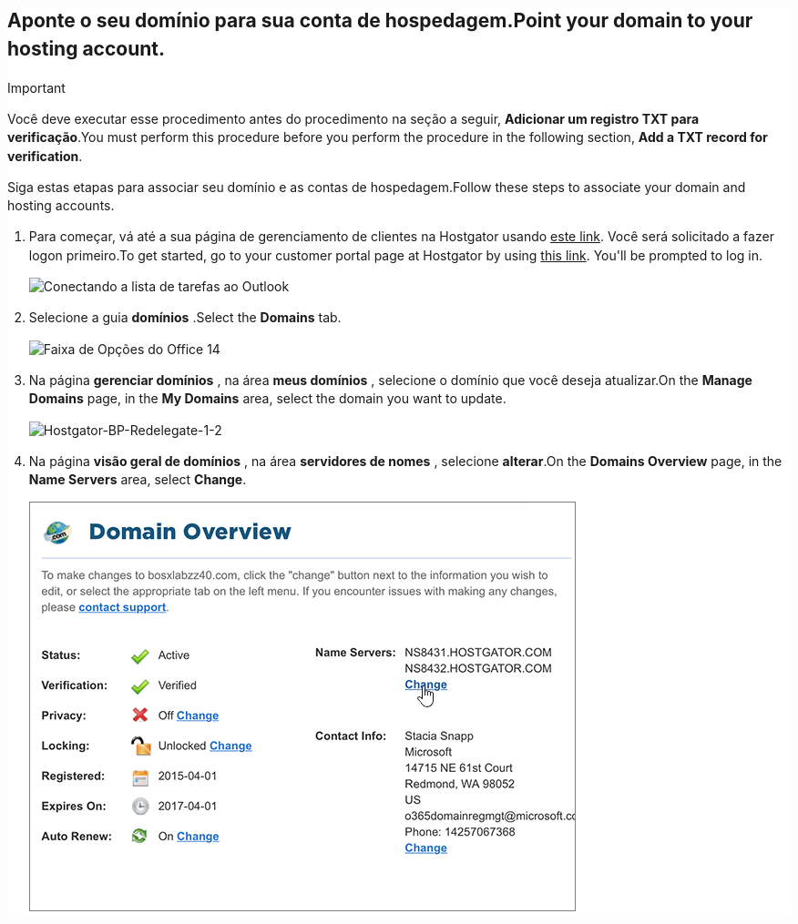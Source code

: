     
## <a name="point-your-domain-to-your-hosting-account"></a><span data-ttu-id="d6c6e-107">Aponte o seu domínio para sua conta de hospedagem.</span><span class="sxs-lookup"><span data-stu-id="d6c6e-107">Point your domain to your hosting account.</span></span>

> [!IMPORTANT]
> <span data-ttu-id="d6c6e-108">Você deve executar esse procedimento antes do procedimento na seção a seguir, **Adicionar um registro TXT para verificação**.</span><span class="sxs-lookup"><span data-stu-id="d6c6e-108">You must perform this procedure before you perform the procedure in the following section, **Add a TXT record for verification**.</span></span>
  
<span data-ttu-id="d6c6e-109">Siga estas etapas para associar seu domínio e as contas de hospedagem.</span><span class="sxs-lookup"><span data-stu-id="d6c6e-109">Follow these steps to associate your domain and hosting accounts.</span></span>
  
1. <span data-ttu-id="d6c6e-p102">Para começar, vá até a sua página de gerenciamento de clientes na Hostgator usando [este link](https://portal.hostgator.com/domain/manage). Você será solicitado a fazer logon primeiro.</span><span class="sxs-lookup"><span data-stu-id="d6c6e-p102">To get started, go to your customer portal page at Hostgator by using [this link](https://portal.hostgator.com/domain/manage). You'll be prompted to log in.</span></span>
    
    ![Conectando a lista de tarefas ao Outlook](../../media/6749ac23-4832-4daf-8f3b-bc3b9b1b979c.png)
  
2. <span data-ttu-id="d6c6e-113">Selecione a guia **domínios** .</span><span class="sxs-lookup"><span data-stu-id="d6c6e-113">Select the **Domains** tab.</span></span>
    
    ![Faixa de Opções do Office 14](../../media/56d12bfd-3549-4033-90dc-077c76ca798c.png)
  
3. <span data-ttu-id="d6c6e-115">Na página **gerenciar domínios** , na área **meus domínios** , selecione o domínio que você deseja atualizar.</span><span class="sxs-lookup"><span data-stu-id="d6c6e-115">On the **Manage Domains** page, in the **My Domains** area, select the domain you want to update.</span></span>
    
    ![Hostgator-BP-Redelegate-1-2](../../media/2c2f8530-26a1-4e62-bb04-b3874bc1cf36.png)
  
4. <span data-ttu-id="d6c6e-117">Na página **visão geral de domínios** , na área **servidores de nomes** , selecione **alterar**.</span><span class="sxs-lookup"><span data-stu-id="d6c6e-117">On the **Domains Overview** page, in the **Name Servers** area, select **Change**.</span></span>
    
    ![Imagem do botão Definir cor transparente](../../media/c8979d8a-ee96-4064-a8df-c5b01054cb16.png)
  